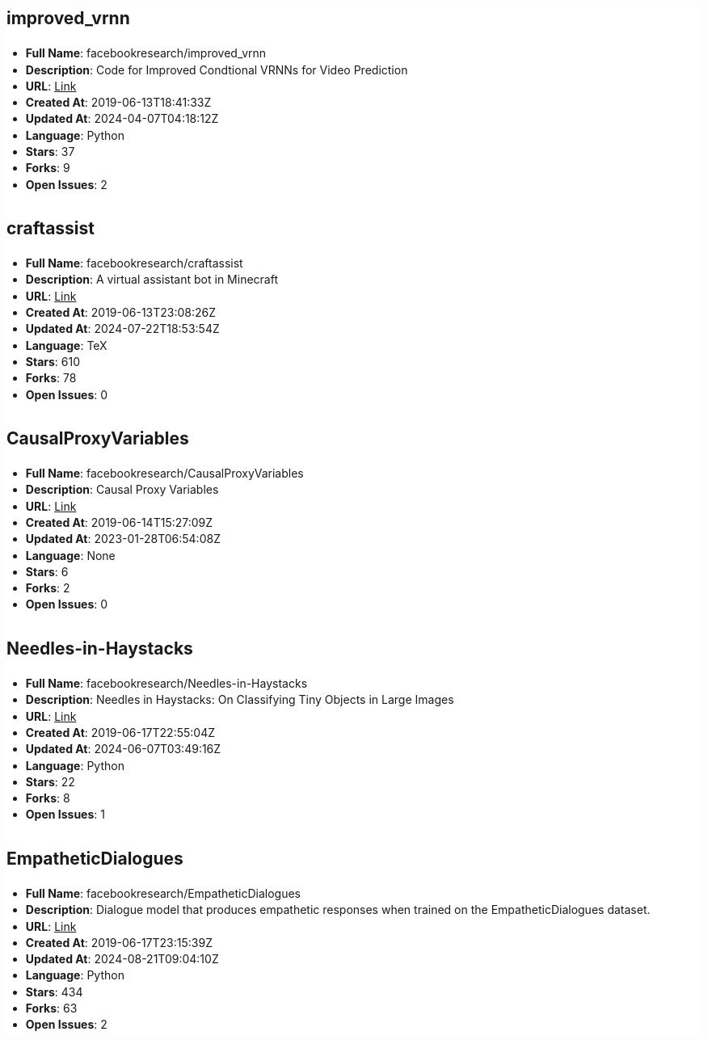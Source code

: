 ## improved_vrnn
- **Full Name**: facebookresearch/improved_vrnn
- **Description**: Code for Improved Condtional VRNNs for Video Prediction
- **URL**: [Link](https://github.com/facebookresearch/improved_vrnn)
- **Created At**: 2019-06-13T18:41:33Z
- **Updated At**: 2024-04-07T04:18:12Z
- **Language**: Python
- **Stars**: 37
- **Forks**: 9
- **Open Issues**: 2

## craftassist
- **Full Name**: facebookresearch/craftassist
- **Description**: A virtual assistant bot in Minecraft
- **URL**: [Link](https://github.com/facebookresearch/craftassist)
- **Created At**: 2019-06-13T23:08:26Z
- **Updated At**: 2024-07-22T18:53:54Z
- **Language**: TeX
- **Stars**: 610
- **Forks**: 78
- **Open Issues**: 0

## CausalProxyVariables
- **Full Name**: facebookresearch/CausalProxyVariables
- **Description**: Causal Proxy Variables
- **URL**: [Link](https://github.com/facebookresearch/CausalProxyVariables)
- **Created At**: 2019-06-14T15:27:09Z
- **Updated At**: 2023-01-28T06:54:08Z
- **Language**: None
- **Stars**: 6
- **Forks**: 2
- **Open Issues**: 0

## Needles-in-Haystacks
- **Full Name**: facebookresearch/Needles-in-Haystacks
- **Description**: Needles in Haystacks: On Classifying Tiny Objects in Large Images
- **URL**: [Link](https://github.com/facebookresearch/Needles-in-Haystacks)
- **Created At**: 2019-06-17T22:55:04Z
- **Updated At**: 2024-06-07T03:49:16Z
- **Language**: Python
- **Stars**: 22
- **Forks**: 8
- **Open Issues**: 1

## EmpatheticDialogues
- **Full Name**: facebookresearch/EmpatheticDialogues
- **Description**: Dialogue model that produces empathetic responses when trained on the EmpatheticDialogues dataset.
- **URL**: [Link](https://github.com/facebookresearch/EmpatheticDialogues)
- **Created At**: 2019-06-17T23:15:39Z
- **Updated At**: 2024-08-21T09:04:10Z
- **Language**: Python
- **Stars**: 434
- **Forks**: 63
- **Open Issues**: 2
